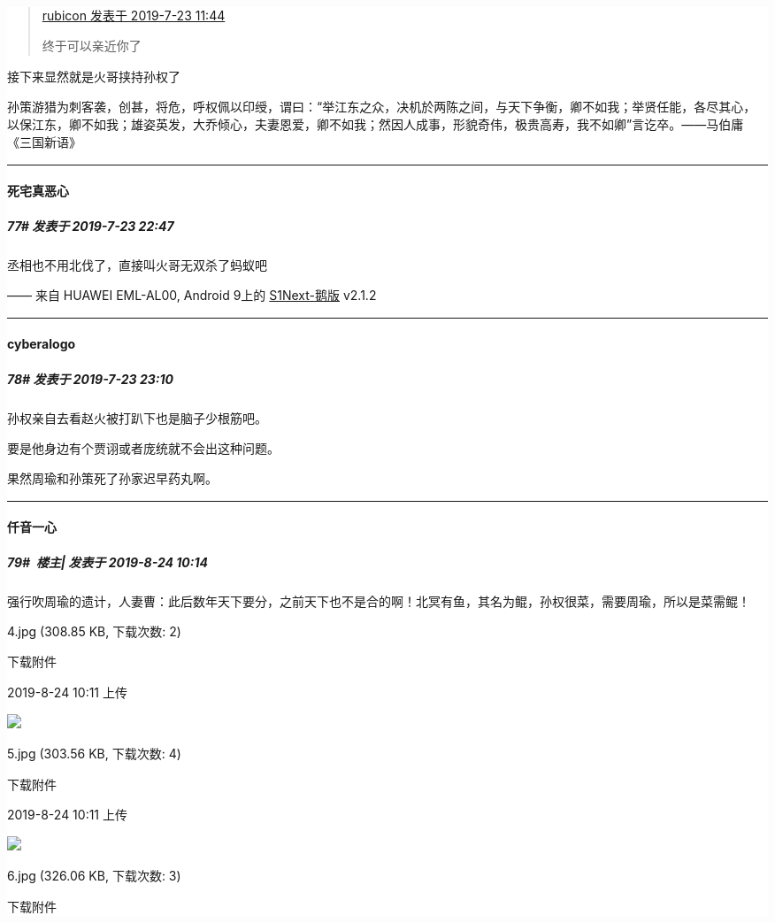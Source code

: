 <blockquote><a href="httphttps://bbs.saraba1st.com/2b/forum.php?mod=redirect&amp;goto=findpost&amp;pid=44626332&amp;ptid=1843655" target="_blank">rubicon 发表于 2019-7-23 11:44</a>

终于可以亲近你了</blockquote>
接下来显然就是火哥挟持孙权了

孙策游猎为刺客袭，创甚，将危，呼权佩以印绶，谓曰：“举江东之众，决机於两陈之间，与天下争衡，卿不如我；举贤任能，各尽其心，以保江东，卿不如我；雄姿英发，大乔倾心，夫妻恩爱，卿不如我；然因人成事，形貌奇伟，极贵高寿，我不如卿”言讫卒。——马伯庸《三国新语》

*****

####  死宅真恶心  
##### 77#       发表于 2019-7-23 22:47

丞相也不用北伐了，直接叫火哥无双杀了蚂蚁吧

—— 来自 HUAWEI EML-AL00, Android 9上的 [S1Next-鹅版](https://github.com/ykrank/S1-Next/releases) v2.1.2

*****

####  cyberalogo  
##### 78#       发表于 2019-7-23 23:10

孙权亲自去看赵火被打趴下也是脑子少根筋吧。

要是他身边有个贾诩或者庞统就不会出这种问题。

果然周瑜和孙策死了孙家迟早药丸啊。

*****

####  仟音一心  
##### 79#         楼主| 发表于 2019-8-24 10:14

强行吹周瑜的遗计，人妻曹：此后数年天下要分，之前天下也不是合的啊！北冥有鱼，其名为鲲，孙权很菜，需要周瑜，所以是菜需鲲！

4.jpg
(308.85 KB, 下载次数: 2)

下载附件

2019-8-24 10:11 上传

<img src="https://img.saraba1st.com/forum/201908/24/101101rsrqcsaj944tz7q9.jpg" referrerpolicy="no-referrer">

5.jpg
(303.56 KB, 下载次数: 4)

下载附件

2019-8-24 10:11 上传

<img src="https://img.saraba1st.com/forum/201908/24/101102ilqqz43gjrusn44t.jpg" referrerpolicy="no-referrer">

6.jpg
(326.06 KB, 下载次数: 3)

下载附件
